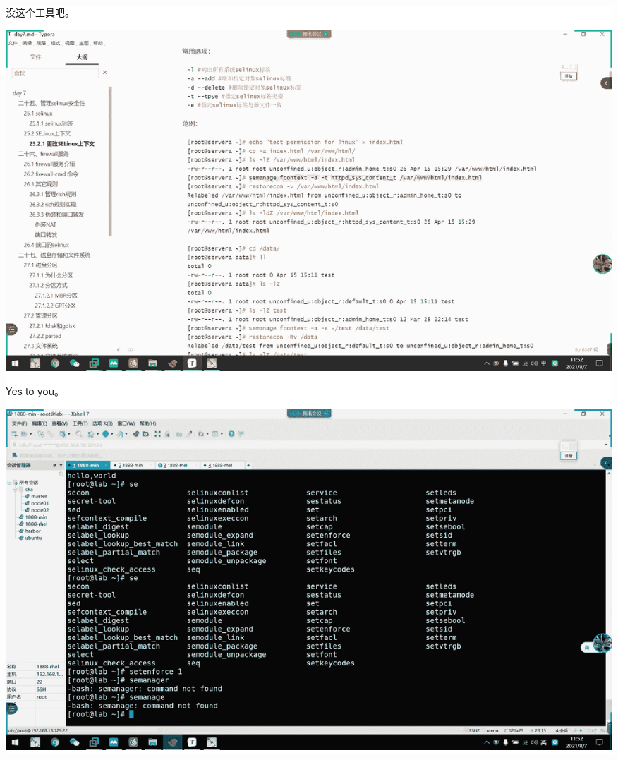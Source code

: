 没这个工具吧。

![](img/5965d53f0337ffb80270879264feb9e8_39.png)

Yes to you。

![](img/5965d53f0337ffb80270879264feb9e8_41.png)
